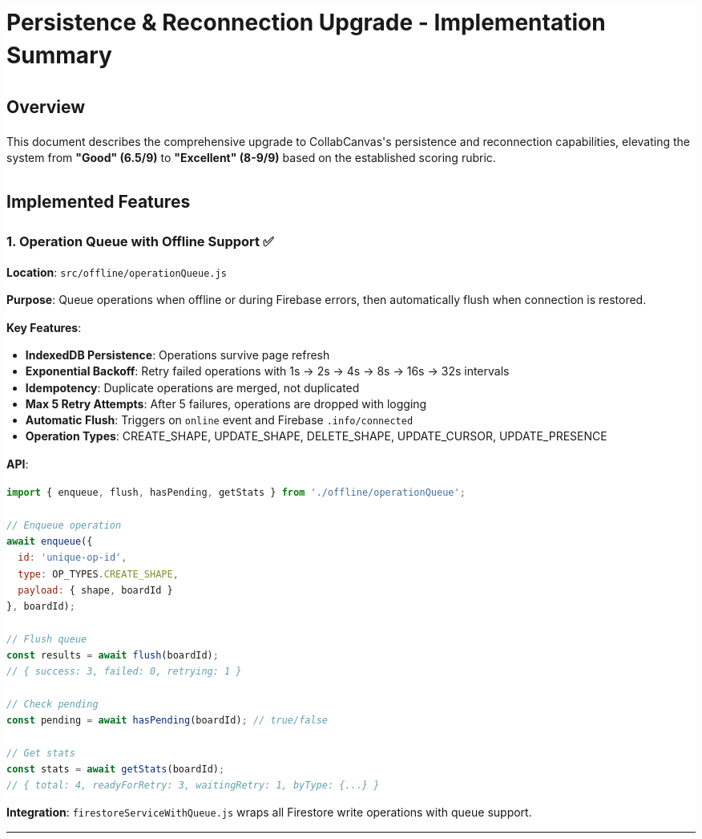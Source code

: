 # Persistence & Reconnection Upgrade - Implementation Summary

## Overview

This document describes the comprehensive upgrade to CollabCanvas's persistence and reconnection capabilities, elevating the system from **"Good" (6.5/9)** to **"Excellent" (8-9/9)** based on the established scoring rubric.

## Implemented Features

### 1. Operation Queue with Offline Support ✅

**Location**: `src/offline/operationQueue.js`

**Purpose**: Queue operations when offline or during Firebase errors, then automatically flush when connection is restored.

**Key Features**:
- **IndexedDB Persistence**: Operations survive page refresh
- **Exponential Backoff**: Retry failed operations with 1s → 2s → 4s → 8s → 16s → 32s intervals
- **Idempotency**: Duplicate operations are merged, not duplicated
- **Max 5 Retry Attempts**: After 5 failures, operations are dropped with logging
- **Automatic Flush**: Triggers on `online` event and Firebase `.info/connected`
- **Operation Types**: CREATE_SHAPE, UPDATE_SHAPE, DELETE_SHAPE, UPDATE_CURSOR, UPDATE_PRESENCE

**API**:
```javascript
import { enqueue, flush, hasPending, getStats } from './offline/operationQueue';

// Enqueue operation
await enqueue({
  id: 'unique-op-id',
  type: OP_TYPES.CREATE_SHAPE,
  payload: { shape, boardId }
}, boardId);

// Flush queue
const results = await flush(boardId);
// { success: 3, failed: 0, retrying: 1 }

// Check pending
const pending = await hasPending(boardId); // true/false

// Get stats
const stats = await getStats(boardId);
// { total: 4, readyForRetry: 3, waitingRetry: 1, byType: {...} }
```

**Integration**: `firestoreServiceWithQueue.js` wraps all Firestore write operations with queue support.

---